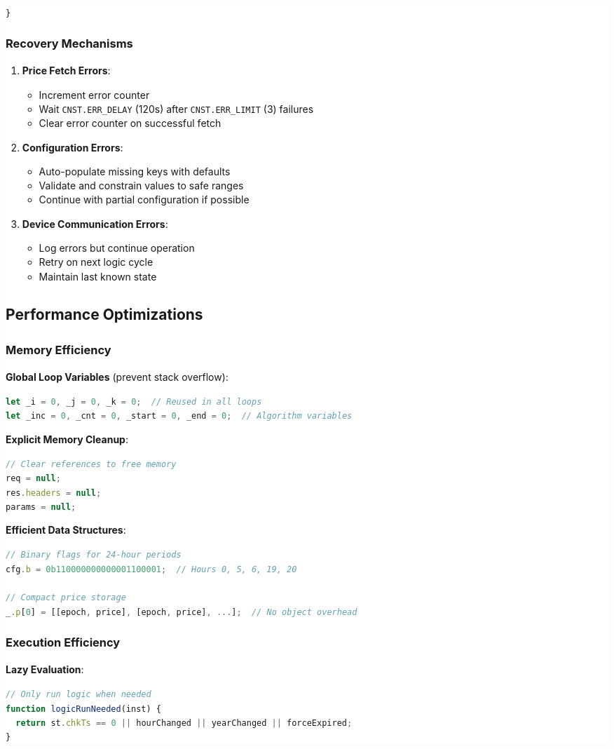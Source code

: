 ```javascript
}
```

### Recovery Mechanisms

1. **Price Fetch Errors**:
   - Increment error counter
   - Wait `CNST.ERR_DELAY` (120s) after `CNST.ERR_LIMIT` (3) failures
   - Clear error counter on successful fetch

2. **Configuration Errors**:
   - Auto-populate missing keys with defaults
   - Validate and constrain values to safe ranges
   - Continue with partial configuration if possible

3. **Device Communication Errors**:
   - Log errors but continue operation
   - Retry on next logic cycle
   - Maintain last known state

## Performance Optimizations

### Memory Efficiency

**Global Loop Variables** (prevent stack overflow):
```javascript
let _i = 0, _j = 0, _k = 0;  // Reused in all loops
let _inc = 0, _cnt = 0, _start = 0, _end = 0;  // Algorithm variables
```

**Explicit Memory Cleanup**:
```javascript
// Clear references to free memory
req = null;
res.headers = null;
params = null;
```

**Efficient Data Structures**:
```javascript
// Binary flags for 24-hour periods
cfg.b = 0b110000000000001100001;  // Hours 0, 5, 6, 19, 20

// Compact price storage
_.p[0] = [[epoch, price], [epoch, price], ...];  // No object overhead
```

### Execution Efficiency

**Lazy Evaluation**:
```javascript
// Only run logic when needed
function logicRunNeeded(inst) {
  return st.chkTs == 0 || hourChanged || yearChanged || forceExpired;
}
```
